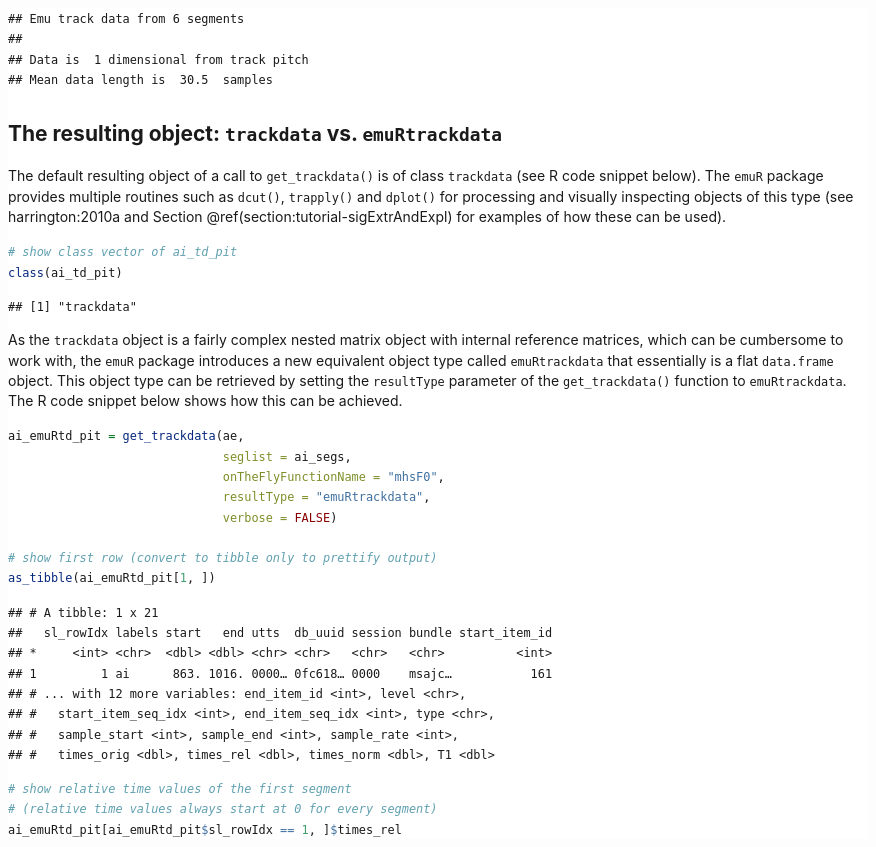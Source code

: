 ```
## Emu track data from 6 segments
## 
## Data is  1 dimensional from track pitch 
## Mean data length is  30.5  samples
```

## The resulting object: `trackdata` vs. `emuRtrackdata`

The default resulting object of a call to `get_trackdata()` is of class `trackdata` (see R code snippet below). The `emuR` package provides multiple routines such as `dcut()`, `trapply()` and `dplot()` for processing and visually inspecting objects of this type (see harrington:2010a and Section \@ref(section:tutorial-sigExtrAndExpl) for examples of how these can be used).



```r
# show class vector of ai_td_pit
class(ai_td_pit)
```

```
## [1] "trackdata"
```

As the `trackdata` object is a fairly complex nested matrix object with internal reference matrices, which can be cumbersome to work with, the `emuR` package introduces a new equivalent object type called `emuRtrackdata` that essentially is a flat `data.frame` object. This object type can be retrieved by setting the `resultType` parameter of the `get_trackdata()` function to `emuRtrackdata`. The R code snippet below shows how this can be achieved.


```r
ai_emuRtd_pit = get_trackdata(ae,
                              seglist = ai_segs,
                              onTheFlyFunctionName = "mhsF0",
                              resultType = "emuRtrackdata",
                              verbose = FALSE)

# show first row (convert to tibble only to prettify output)
as_tibble(ai_emuRtd_pit[1, ])
```

```
## # A tibble: 1 x 21
##   sl_rowIdx labels start   end utts  db_uuid session bundle start_item_id
## *     <int> <chr>  <dbl> <dbl> <chr> <chr>   <chr>   <chr>          <int>
## 1         1 ai      863. 1016. 0000… 0fc618… 0000    msajc…           161
## # ... with 12 more variables: end_item_id <int>, level <chr>,
## #   start_item_seq_idx <int>, end_item_seq_idx <int>, type <chr>,
## #   sample_start <int>, sample_end <int>, sample_rate <int>,
## #   times_orig <dbl>, times_rel <dbl>, times_norm <dbl>, T1 <dbl>
```

```r
# show relative time values of the first segment
# (relative time values always start at 0 for every segment)
ai_emuRtd_pit[ai_emuRtd_pit$sl_rowIdx == 1, ]$times_rel
```


[^1-chap:sigDataExtr]: Parts of this chapter have been published in @winkelmann:2017aa.